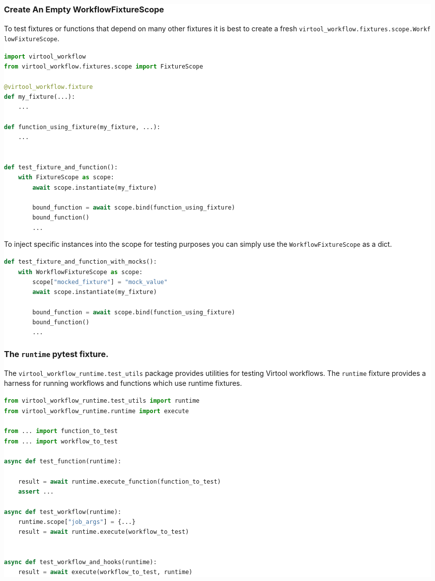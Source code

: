 ### Create An Empty WorkflowFixtureScope

To test fixtures or functions that depend on many other fixtures it is best to create a fresh 
`virtool_workflow.fixtures.scope.WorkflowFixtureScope`. 

```python
import virtool_workflow
from virtool_workflow.fixtures.scope import FixtureScope

@virtool_workflow.fixture
def my_fixture(...):
    ...

def function_using_fixture(my_fixture, ...):
    ...


def test_fixture_and_function():
    with FixtureScope as scope:
        await scope.instantiate(my_fixture)
        
        bound_function = await scope.bind(function_using_fixture)
        bound_function()
        ...
```

To inject specific instances into the scope for testing purposes you can simply use the `WorkflowFixtureScope` as a dict.

```python
def test_fixture_and_function_with_mocks():
    with WorkflowFixtureScope as scope:
        scope["mocked_fixture"] = "mock_value"
        await scope.instantiate(my_fixture)
        
        bound_function = await scope.bind(function_using_fixture)
        bound_function()
        ...
```

### The `runtime` pytest fixture.

The `virtool_workflow_runtime.test_utils` package provides utilities for testing Virtool workflows. The 
`runtime` fixture provides a harness for running workflows and functions which use
runtime fixtures.

```python
from virtool_workflow_runtime.test_utils import runtime
from virtool_workflow_runtime.runtime import execute

from ... import function_to_test
from ... import workflow_to_test

async def test_function(runtime):

    result = await runtime.execute_function(function_to_test)
    assert ...

async def test_workflow(runtime):
    runtime.scope["job_args"] = {...}
    result = await runtime.execute(workflow_to_test)


async def test_workflow_and_hooks(runtime):
    result = await execute(workflow_to_test, runtime)
```